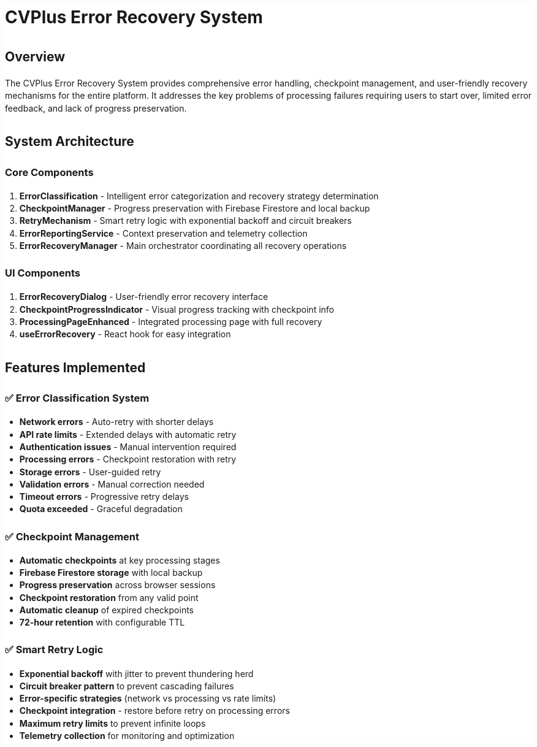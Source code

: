 # CVPlus Error Recovery System

## Overview

The CVPlus Error Recovery System provides comprehensive error handling, checkpoint management, and user-friendly recovery mechanisms for the entire platform. It addresses the key problems of processing failures requiring users to start over, limited error feedback, and lack of progress preservation.

## System Architecture

### Core Components

1. **ErrorClassification** - Intelligent error categorization and recovery strategy determination
2. **CheckpointManager** - Progress preservation with Firebase Firestore and local backup
3. **RetryMechanism** - Smart retry logic with exponential backoff and circuit breakers
4. **ErrorReportingService** - Context preservation and telemetry collection
5. **ErrorRecoveryManager** - Main orchestrator coordinating all recovery operations

### UI Components

1. **ErrorRecoveryDialog** - User-friendly error recovery interface
2. **CheckpointProgressIndicator** - Visual progress tracking with checkpoint info
3. **ProcessingPageEnhanced** - Integrated processing page with full recovery
4. **useErrorRecovery** - React hook for easy integration

## Features Implemented

### ✅ Error Classification System
- **Network errors** - Auto-retry with shorter delays
- **API rate limits** - Extended delays with automatic retry
- **Authentication issues** - Manual intervention required
- **Processing errors** - Checkpoint restoration with retry
- **Storage errors** - User-guided retry
- **Validation errors** - Manual correction needed
- **Timeout errors** - Progressive retry delays
- **Quota exceeded** - Graceful degradation

### ✅ Checkpoint Management
- **Automatic checkpoints** at key processing stages
- **Firebase Firestore storage** with local backup
- **Progress preservation** across browser sessions
- **Checkpoint restoration** from any valid point
- **Automatic cleanup** of expired checkpoints
- **72-hour retention** with configurable TTL

### ✅ Smart Retry Logic
- **Exponential backoff** with jitter to prevent thundering herd
- **Circuit breaker pattern** to prevent cascading failures
- **Error-specific strategies** (network vs processing vs rate limits)
- **Checkpoint integration** - restore before retry on processing errors
- **Maximum retry limits** to prevent infinite loops
- **Telemetry collection** for monitoring and optimization
